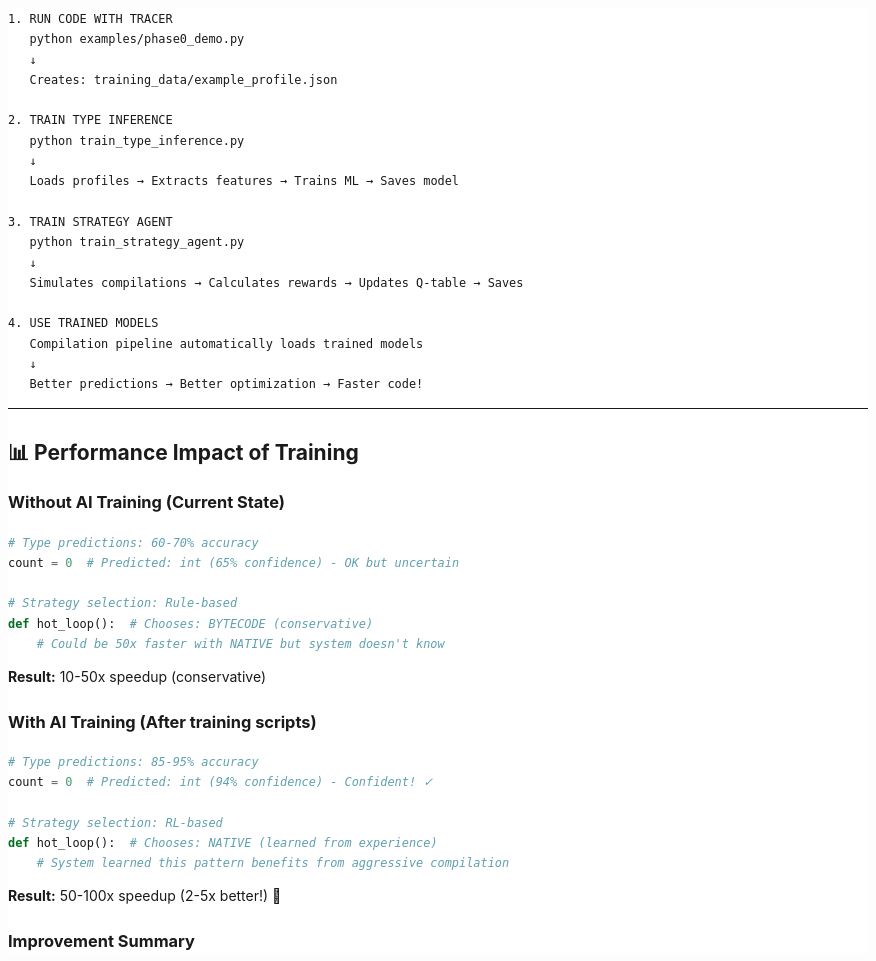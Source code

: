 ```
1. RUN CODE WITH TRACER
   python examples/phase0_demo.py
   ↓
   Creates: training_data/example_profile.json
   
2. TRAIN TYPE INFERENCE
   python train_type_inference.py
   ↓
   Loads profiles → Extracts features → Trains ML → Saves model
   
3. TRAIN STRATEGY AGENT
   python train_strategy_agent.py
   ↓
   Simulates compilations → Calculates rewards → Updates Q-table → Saves

4. USE TRAINED MODELS
   Compilation pipeline automatically loads trained models
   ↓
   Better predictions → Better optimization → Faster code!
```

---

## 📊 Performance Impact of Training

### Without AI Training (Current State)

```python
# Type predictions: 60-70% accuracy
count = 0  # Predicted: int (65% confidence) - OK but uncertain

# Strategy selection: Rule-based
def hot_loop():  # Chooses: BYTECODE (conservative)
    # Could be 50x faster with NATIVE but system doesn't know
```

**Result:** 10-50x speedup (conservative)

### With AI Training (After training scripts)

```python
# Type predictions: 85-95% accuracy
count = 0  # Predicted: int (94% confidence) - Confident! ✓

# Strategy selection: RL-based
def hot_loop():  # Chooses: NATIVE (learned from experience)
    # System learned this pattern benefits from aggressive compilation
```

**Result:** 50-100x speedup (2-5x better!) 🚀

### Improvement Summary
